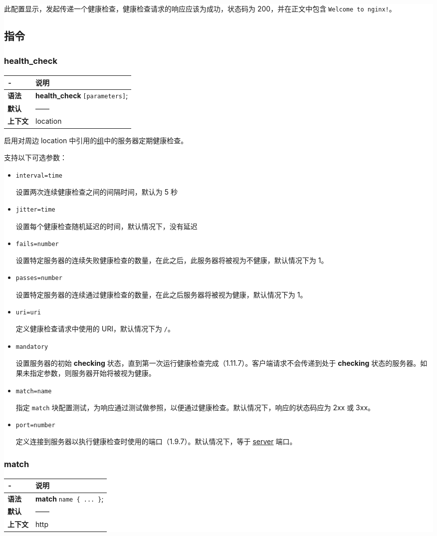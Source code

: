 此配置显示，发起传递一个健康检查，健康检查请求的响应应该为成功，状态码为 200，并在正文中包含 `Welcome to nginx!`。

<a id="directives"></a>

## 指令

### health_check

|\-|说明|
|:------|:------|
|**语法**|**health_check** `[parameters]`;|
|**默认**|——|
|**上下文**|location|

启用对周边 location 中引用的[组](ngx_http_upstream_module.md#upstream)中的服务器定期健康检查。

支持以下可选参数：

- `interval=time`

    设置两次连续健康检查之间的间隔时间，默认为 5 秒

- `jitter=time`

    设置每个健康检查随机延迟的时间，默认情况下，没有延迟

- `fails=number`

    设置特定服务器的连续失败健康检查的数量，在此之后，此服务器将被视为不健康，默认情况下为 1。

- `passes=number`

    设置特定服务器的连续通过健康检查的数量，在此之后服务器将被视为健康，默认情况下为 1。

- `uri=uri`

    定义健康检查请求中使用的 URI，默认情况下为 `/`。

- `mandatory`

    设置服务器的初始 **checking** 状态，直到第一次运行健康检查完成（1.11.7）。客户端请求不会传递到处于 **checking** 状态的服务器。如果未指定参数，则服务器开始将被视为健康。

- `match=name`

    指定 `match` 块配置测试，为响应通过测试做参照，以便通过健康检查。默认情况下，响应的状态码应为 2xx 或 3xx。

- `port=number`

    定义连接到服务器以执行健康检查时使用的端口（1.9.7）。默认情况下，等于 [server](ngx_http_upstream_module.md#server) 端口。

### match

|\-|说明|
|:------|:------|
|**语法**|**match** `name { ... }`;|
|**默认**|——|
|**上下文**|http|
